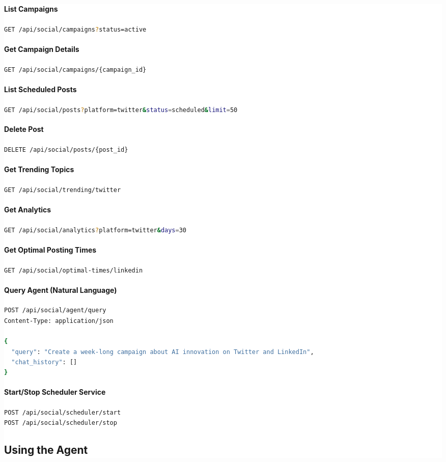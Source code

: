 #### List Campaigns
```bash
GET /api/social/campaigns?status=active
```

#### Get Campaign Details
```bash
GET /api/social/campaigns/{campaign_id}
```

#### List Scheduled Posts
```bash
GET /api/social/posts?platform=twitter&status=scheduled&limit=50
```

#### Delete Post
```bash
DELETE /api/social/posts/{post_id}
```

#### Get Trending Topics
```bash
GET /api/social/trending/twitter
```

#### Get Analytics
```bash
GET /api/social/analytics?platform=twitter&days=30
```

#### Get Optimal Posting Times
```bash
GET /api/social/optimal-times/linkedin
```

#### Query Agent (Natural Language)
```bash
POST /api/social/agent/query
Content-Type: application/json

{
  "query": "Create a week-long campaign about AI innovation on Twitter and LinkedIn",
  "chat_history": []
}
```

#### Start/Stop Scheduler Service
```bash
POST /api/social/scheduler/start
POST /api/social/scheduler/stop
```

## Using the Agent

